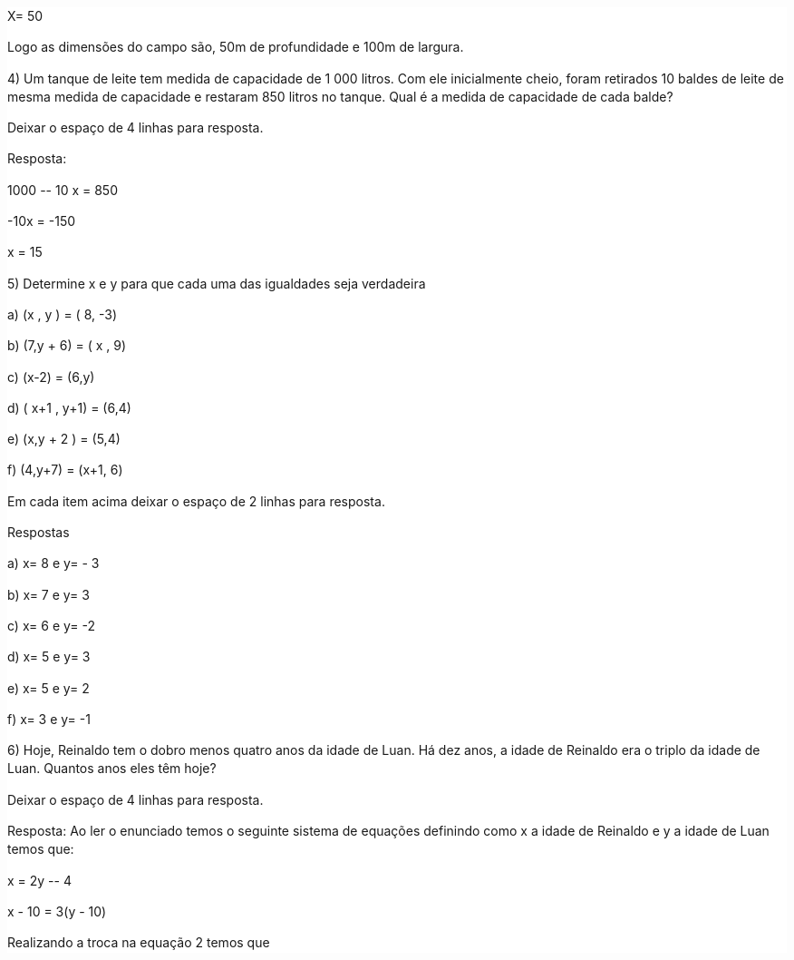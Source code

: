 X= 50

Logo as dimensões do campo são, 50m de profundidade e 100m de largura.

4\) Um tanque de leite tem medida de capacidade de 1 000 litros. Com ele
inicialmente cheio, foram retirados 10 baldes de leite de mesma medida
de capacidade e restaram 850 litros no tanque. Qual é a medida de
capacidade de cada balde?

Deixar o espaço de 4 linhas para resposta.

Resposta:

1000 -- 10 x = 850

-10x = -150

x = 15

5\) Determine x e y para que cada uma das igualdades seja verdadeira

a\) (x , y ) = ( 8, -3)

b\) (7,y + 6) = ( x , 9)

c\) (x-2) = (6,y)

d\) ( x+1 , y+1) = (6,4)

e\) (x,y + 2 ) = (5,4)

f\) (4,y+7) = (x+1, 6)

Em cada item acima deixar o espaço de 2 linhas para resposta.

Respostas

a\) x= 8 e y= - 3

b\) x= 7 e y= 3

c\) x= 6 e y= -2

d\) x= 5 e y= 3

e\) x= 5 e y= 2

f\) x= 3 e y= -1

6\) Hoje, Reinaldo tem o dobro menos quatro anos da idade de Luan. Há
dez anos, a idade de Reinaldo era o triplo da idade de Luan. Quantos
anos eles têm hoje?

Deixar o espaço de 4 linhas para resposta.

Resposta: Ao ler o enunciado temos o seguinte sistema de equações
definindo como x a idade de Reinaldo e y a idade de Luan temos que:

x = 2y -- 4

x - 10 = 3(y - 10)

Realizando a troca na equação 2 temos que
